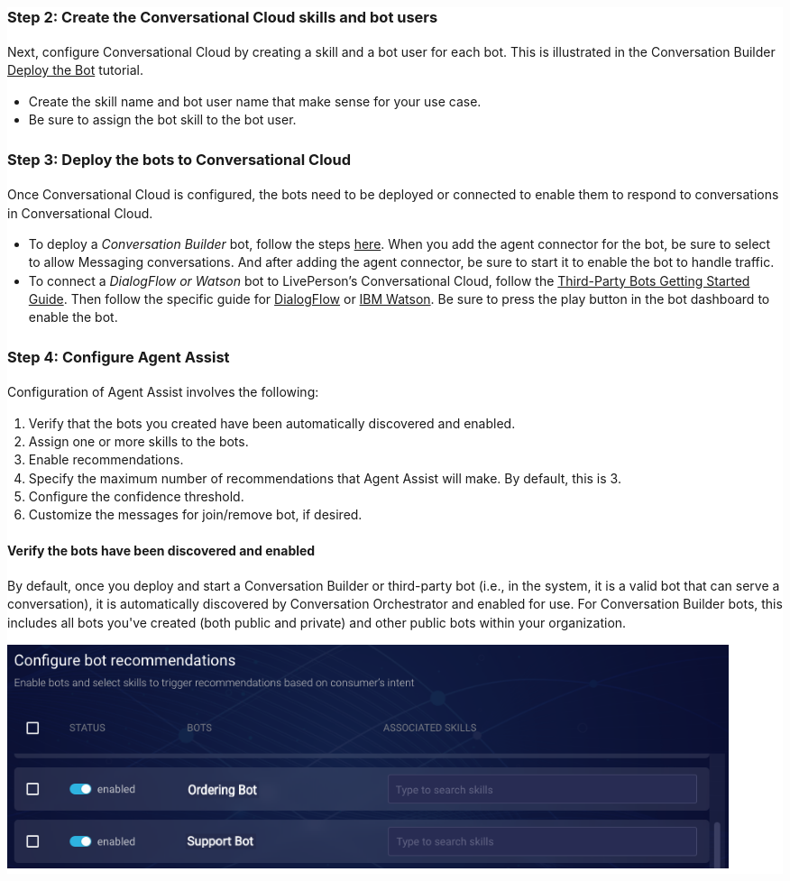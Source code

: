 ### Step 2: Create the Conversational Cloud skills and bot users
Next, configure Conversational Cloud by creating a skill and a bot user for each bot. This is illustrated in the Conversation Builder [Deploy the Bot](tutorials-guides-getting-started-with-bot-building-deploy-the-bot.html) tutorial.

* Create the skill name and bot user name that make sense for your use case.
* Be sure to assign the bot skill to the bot user.

### Step 3: Deploy the bots to Conversational Cloud
Once Conversational Cloud is configured, the bots need to be deployed or connected to enable them to respond to conversations in Conversational Cloud.

* To deploy a *Conversation Builder* bot, follow the steps [here](conversation-builder-testing-deployment-deploying-to-conversational-cloud.html). When you add the agent connector for the bot, be sure to select to allow Messaging conversations. And after adding the agent connector, be sure to start it to enable the bot to handle traffic.
* To connect a *DialogFlow or Watson* bot to LivePerson’s Conversational Cloud, follow the [Third-Party Bots Getting Started Guide](third-party-bots-getting-started.html). Then follow the specific guide for [DialogFlow](third-party-bots-google-dialogflow-version-2.html) or [IBM Watson](third-party-bots-ibm-watson-assistant.html). Be sure to press the play button in the bot dashboard to enable the bot.

### Step 4: Configure Agent Assist
Configuration of Agent Assist involves the following:

1. Verify that the bots you created have been automatically discovered and enabled.
2. Assign one or more skills to the bots.
3. Enable recommendations.
4. Specify the maximum number of recommendations that Agent Assist will make. By default, this is 3.
5. Configure the confidence threshold.
6. Customize the messages for join/remove bot, if desired.

#### Verify the bots have been discovered and enabled
By default, once you deploy and start a Conversation Builder or third-party bot (i.e., in the system, it is a valid bot that can serve a conversation), it is automatically discovered by Conversation Orchestrator and enabled for use. For Conversation Builder bots, this includes all bots you've created (both public and private) and other public bots within your organization.

<img width="800" src="img/agentassist/verify_bots.png">

